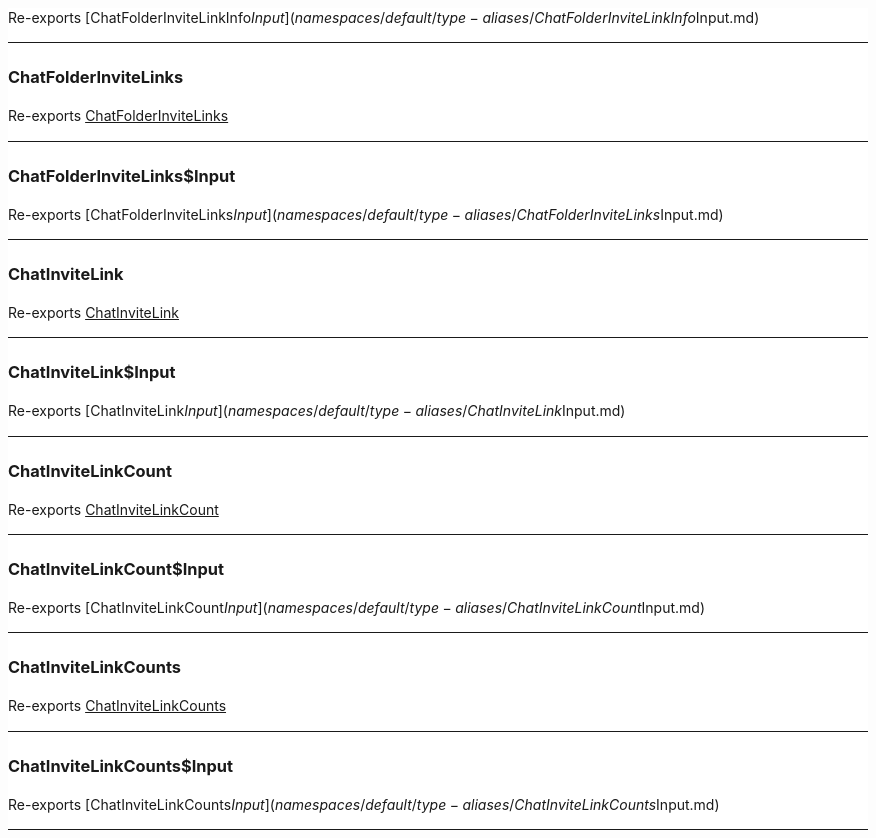 Re-exports [ChatFolderInviteLinkInfo$Input](namespaces/default/type-aliases/ChatFolderInviteLinkInfo$Input.md)

***

### ChatFolderInviteLinks

Re-exports [ChatFolderInviteLinks](namespaces/default/type-aliases/ChatFolderInviteLinks.md)

***

### ChatFolderInviteLinks$Input

Re-exports [ChatFolderInviteLinks$Input](namespaces/default/type-aliases/ChatFolderInviteLinks$Input.md)

***

### ChatInviteLink

Re-exports [ChatInviteLink](namespaces/default/type-aliases/ChatInviteLink.md)

***

### ChatInviteLink$Input

Re-exports [ChatInviteLink$Input](namespaces/default/type-aliases/ChatInviteLink$Input.md)

***

### ChatInviteLinkCount

Re-exports [ChatInviteLinkCount](namespaces/default/type-aliases/ChatInviteLinkCount.md)

***

### ChatInviteLinkCount$Input

Re-exports [ChatInviteLinkCount$Input](namespaces/default/type-aliases/ChatInviteLinkCount$Input.md)

***

### ChatInviteLinkCounts

Re-exports [ChatInviteLinkCounts](namespaces/default/type-aliases/ChatInviteLinkCounts.md)

***

### ChatInviteLinkCounts$Input

Re-exports [ChatInviteLinkCounts$Input](namespaces/default/type-aliases/ChatInviteLinkCounts$Input.md)

***
